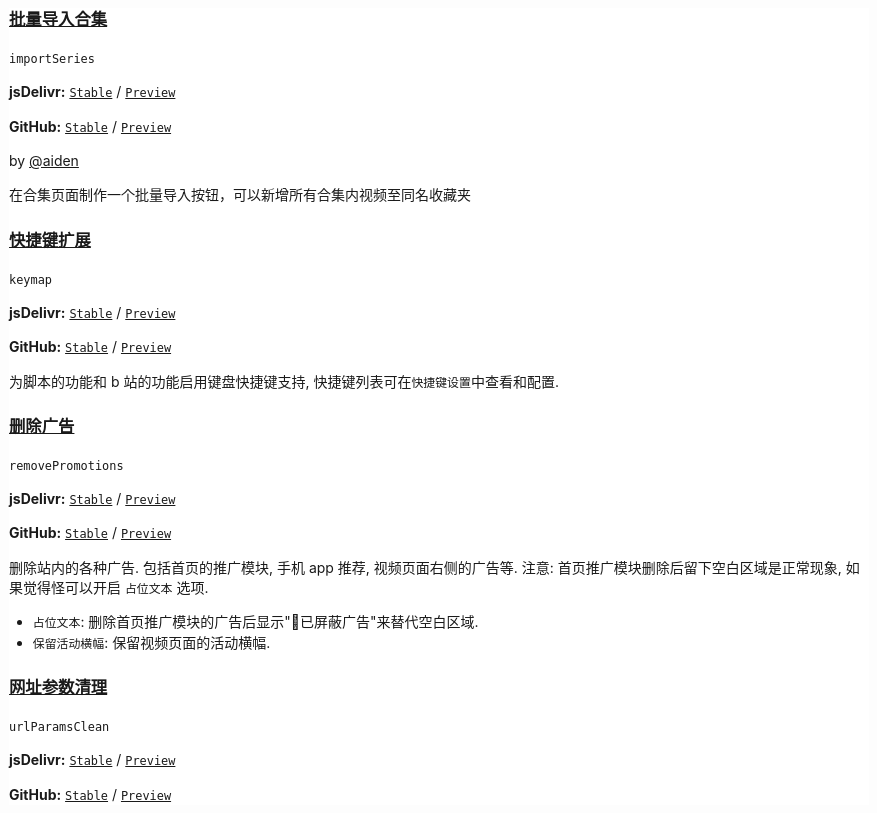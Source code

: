 ### [批量导入合集](../../registry/dist/components/utils/import-series.js)
`importSeries`

**jsDelivr:** [`Stable`](https://fastly.jsdelivr.net/gh/the1812/Bilibili-Evolved@master/registry/dist/components/utils/import-series.js) / [`Preview`](https://fastly.jsdelivr.net/gh/the1812/Bilibili-Evolved@preview/registry/dist/components/utils/import-series.js)

**GitHub:** [`Stable`](https://raw.githubusercontent.com/the1812/Bilibili-Evolved/master/registry/dist/components/utils/import-series.js) / [`Preview`](https://raw.githubusercontent.com/the1812/Bilibili-Evolved/preview/registry/dist/components/utils/import-series.js)

by [@aiden](https://github.com/swhoro)

在合集页面制作一个批量导入按钮，可以新增所有合集内视频至同名收藏夹

### [快捷键扩展](../../registry/dist/components/utils/keymap.js)
`keymap`

**jsDelivr:** [`Stable`](https://fastly.jsdelivr.net/gh/the1812/Bilibili-Evolved@master/registry/dist/components/utils/keymap.js) / [`Preview`](https://fastly.jsdelivr.net/gh/the1812/Bilibili-Evolved@preview/registry/dist/components/utils/keymap.js)

**GitHub:** [`Stable`](https://raw.githubusercontent.com/the1812/Bilibili-Evolved/master/registry/dist/components/utils/keymap.js) / [`Preview`](https://raw.githubusercontent.com/the1812/Bilibili-Evolved/preview/registry/dist/components/utils/keymap.js)

为脚本的功能和 b 站的功能启用键盘快捷键支持, 快捷键列表可在`快捷键设置`中查看和配置.

### [删除广告](../../registry/dist/components/utils/remove-promotions.js)
`removePromotions`

**jsDelivr:** [`Stable`](https://fastly.jsdelivr.net/gh/the1812/Bilibili-Evolved@master/registry/dist/components/utils/remove-promotions.js) / [`Preview`](https://fastly.jsdelivr.net/gh/the1812/Bilibili-Evolved@preview/registry/dist/components/utils/remove-promotions.js)

**GitHub:** [`Stable`](https://raw.githubusercontent.com/the1812/Bilibili-Evolved/master/registry/dist/components/utils/remove-promotions.js) / [`Preview`](https://raw.githubusercontent.com/the1812/Bilibili-Evolved/preview/registry/dist/components/utils/remove-promotions.js)

删除站内的各种广告. 包括首页的推广模块, 手机 app 推荐, 视频页面右侧的广告等. 注意: 首页推广模块删除后留下空白区域是正常现象, 如果觉得怪可以开启 `占位文本` 选项.

- `占位文本`: 删除首页推广模块的广告后显示"🚫已屏蔽广告"来替代空白区域.
- `保留活动横幅`: 保留视频页面的活动横幅.

### [网址参数清理](../../registry/dist/components/utils/url-params-clean.js)
`urlParamsClean`

**jsDelivr:** [`Stable`](https://fastly.jsdelivr.net/gh/the1812/Bilibili-Evolved@master/registry/dist/components/utils/url-params-clean.js) / [`Preview`](https://fastly.jsdelivr.net/gh/the1812/Bilibili-Evolved@preview/registry/dist/components/utils/url-params-clean.js)

**GitHub:** [`Stable`](https://raw.githubusercontent.com/the1812/Bilibili-Evolved/master/registry/dist/components/utils/url-params-clean.js) / [`Preview`](https://raw.githubusercontent.com/the1812/Bilibili-Evolved/preview/registry/dist/components/utils/url-params-clean.js)
